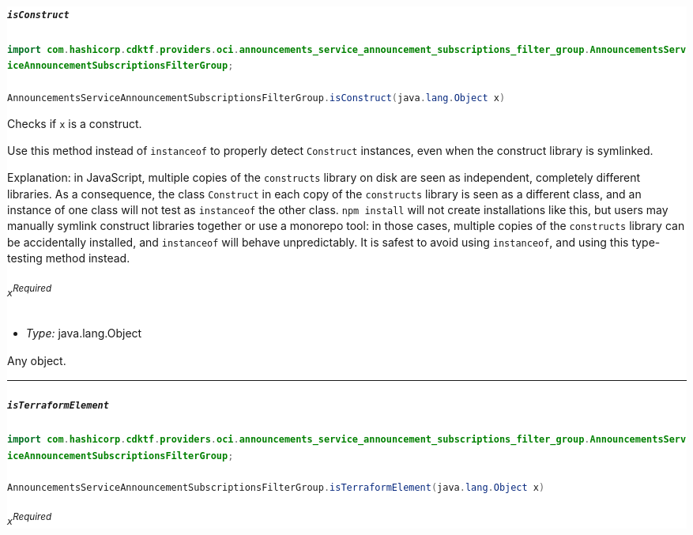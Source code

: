 
##### `isConstruct` <a name="isConstruct" id="rhizo-co-terraform-provider-oci.announcementsServiceAnnouncementSubscriptionsFilterGroup.AnnouncementsServiceAnnouncementSubscriptionsFilterGroup.isConstruct"></a>

```java
import com.hashicorp.cdktf.providers.oci.announcements_service_announcement_subscriptions_filter_group.AnnouncementsServiceAnnouncementSubscriptionsFilterGroup;

AnnouncementsServiceAnnouncementSubscriptionsFilterGroup.isConstruct(java.lang.Object x)
```

Checks if `x` is a construct.

Use this method instead of `instanceof` to properly detect `Construct`
instances, even when the construct library is symlinked.

Explanation: in JavaScript, multiple copies of the `constructs` library on
disk are seen as independent, completely different libraries. As a
consequence, the class `Construct` in each copy of the `constructs` library
is seen as a different class, and an instance of one class will not test as
`instanceof` the other class. `npm install` will not create installations
like this, but users may manually symlink construct libraries together or
use a monorepo tool: in those cases, multiple copies of the `constructs`
library can be accidentally installed, and `instanceof` will behave
unpredictably. It is safest to avoid using `instanceof`, and using
this type-testing method instead.

###### `x`<sup>Required</sup> <a name="x" id="rhizo-co-terraform-provider-oci.announcementsServiceAnnouncementSubscriptionsFilterGroup.AnnouncementsServiceAnnouncementSubscriptionsFilterGroup.isConstruct.parameter.x"></a>

- *Type:* java.lang.Object

Any object.

---

##### `isTerraformElement` <a name="isTerraformElement" id="rhizo-co-terraform-provider-oci.announcementsServiceAnnouncementSubscriptionsFilterGroup.AnnouncementsServiceAnnouncementSubscriptionsFilterGroup.isTerraformElement"></a>

```java
import com.hashicorp.cdktf.providers.oci.announcements_service_announcement_subscriptions_filter_group.AnnouncementsServiceAnnouncementSubscriptionsFilterGroup;

AnnouncementsServiceAnnouncementSubscriptionsFilterGroup.isTerraformElement(java.lang.Object x)
```

###### `x`<sup>Required</sup> <a name="x" id="rhizo-co-terraform-provider-oci.announcementsServiceAnnouncementSubscriptionsFilterGroup.AnnouncementsServiceAnnouncementSubscriptionsFilterGroup.isTerraformElement.parameter.x"></a>
